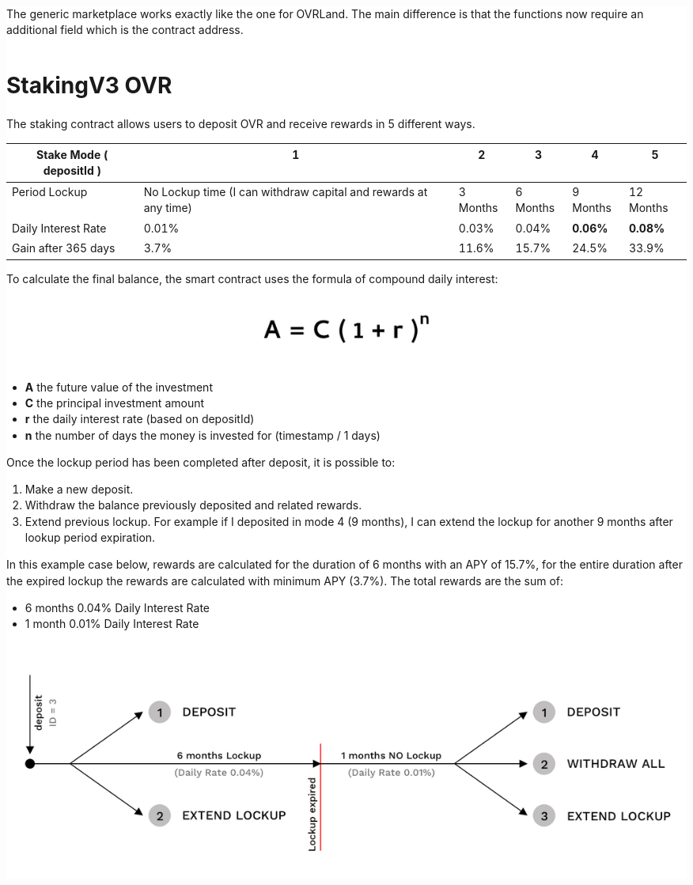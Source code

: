 The generic marketplace works exactly like the one for OVRLand. The main difference is that the functions now require an additional field which is the contract address.

# StakingV3 OVR

The staking contract allows users to deposit OVR and receive rewards in 5 different ways.

| Stake Mode ( depositId ) | 1                                                               | 2        | 3        | 4         | 5         |
| ------------------------ | --------------------------------------------------------------- | -------- | -------- | --------- | --------- |
| Period Lockup            | No Lockup time (I can withdraw capital and rewards at any time) | 3 Months | 6 Months | 9 Months  | 12 Months |
| Daily Interest Rate      | 0.01%                                                           | 0.03%    | 0.04%    | **0.06%** | **0.08%** |
| Gain after 365 days      | 3.7%                                                            | 11.6%    | 15.7%    | 24.5%     | 33.9%     |

To calculate the final balance, the smart contract uses the formula of compound daily interest:

<img src="img/compound_formula.jpeg" style="width: 100%" />

- **A** the future value of the investment
- **C** the principal investment amount
- **r** the daily interest rate (based on depositId)
- **n** the number of days the money is invested for (timestamp / 1 days)

Once the lockup period has been completed after deposit, it is possible to:

1. Make a new deposit.
2. Withdraw the balance previously deposited and related rewards.
3. Extend previous lockup. For example if I deposited in mode 4 (9 months), I can extend the lockup for another 9 months after lookup period expiration.

In this example case below, rewards are calculated for the duration of 6 months with an APY of 15.7%, for the entire duration after the expired lockup the rewards are calculated with minimum APY (3.7%). The total rewards are the sum of:

- 6 months 0.04% Daily Interest Rate
- 1 month 0.01% Daily Interest Rate

<img src="img/example.png" style="width: 100%" />
